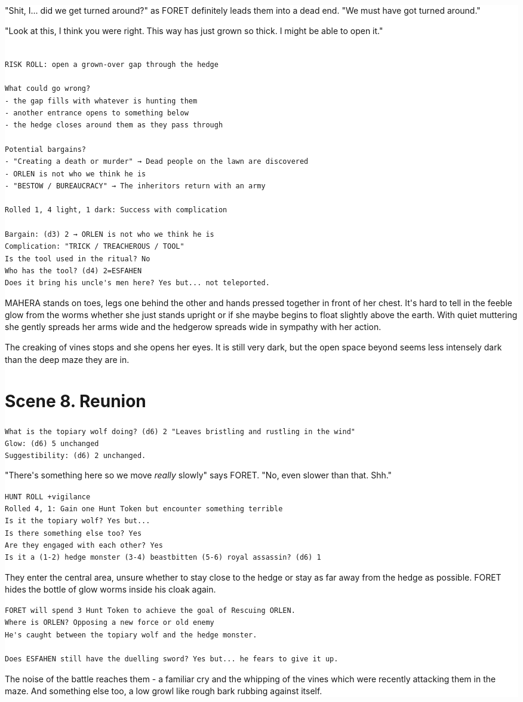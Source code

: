 "Shit, I... did we get turned around?" as FORET definitely leads them into a dead end. "We must have got turned around."

"Look at this, I think you were right. This way has just grown so thick. I might be able to open it."

```

RISK ROLL: open a grown-over gap through the hedge

What could go wrong?
- the gap fills with whatever is hunting them
- another entrance opens to something below
- the hedge closes around them as they pass through

Potential bargains?
- "Creating a death or murder" → Dead people on the lawn are discovered
- ORLEN is not who we think he is
- "BESTOW / BUREAUCRACY" → The inheritors return with an army

Rolled 1, 4 light, 1 dark: Success with complication

Bargain: (d3) 2 → ORLEN is not who we think he is
Complication: "TRICK / TREACHEROUS / TOOL"
Is the tool used in the ritual? No
Who has the tool? (d4) 2=ESFAHEN
Does it bring his uncle's men here? Yes but... not teleported.

```

MAHERA stands on toes, legs one behind the other and hands pressed together in front of her chest. It's hard to tell in the feeble glow from the worms whether she just stands upright or if she maybe begins to float slightly above the earth. With quiet muttering she gently spreads her arms wide and the hedgerow spreads wide in sympathy with her action.

The creaking of vines stops and she opens her eyes. It is still very dark, but the open space beyond seems less intensely dark than the deep maze they are in.

# Scene 8. Reunion
```
What is the topiary wolf doing? (d6) 2 "Leaves bristling and rustling in the wind"
Glow: (d6) 5 unchanged
Suggestibility: (d6) 2 unchanged.
```

"There's something here so we move *really* slowly" says FORET. "No, even slower than that. Shh."
```
HUNT ROLL +vigilance
Rolled 4, 1: Gain one Hunt Token but encounter something terrible
Is it the topiary wolf? Yes but...
Is there something else too? Yes
Are they engaged with each other? Yes
Is it a (1-2) hedge monster (3-4) beastbitten (5-6) royal assassin? (d6) 1
```
They enter the central area, unsure whether to stay close to the hedge or stay as far away from the hedge as possible. FORET hides the bottle of glow worms inside his cloak again.
```
FORET will spend 3 Hunt Token to achieve the goal of Rescuing ORLEN.
Where is ORLEN? Opposing a new force or old enemy
He's caught between the topiary wolf and the hedge monster.

Does ESFAHEN still have the duelling sword? Yes but... he fears to give it up.
```
The noise of the battle reaches them - a familiar cry and the whipping of the vines which were recently attacking them in the maze. And something else too, a low growl like rough bark rubbing against itself.
